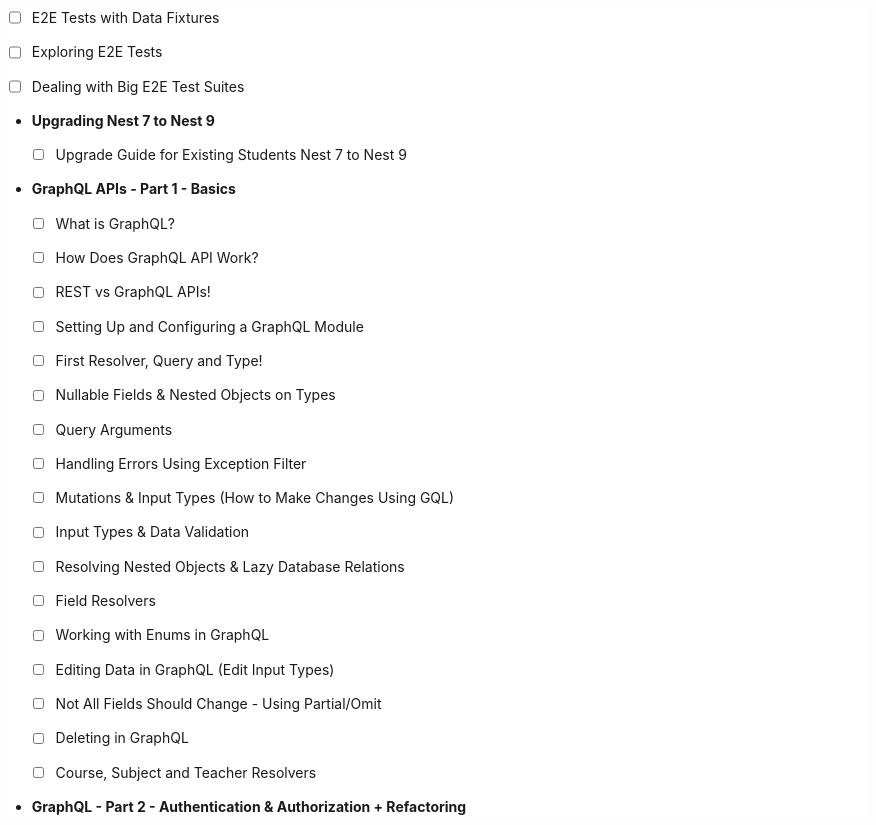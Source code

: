 
  - [ ] E2E Tests with Data Fixtures


  - [ ] Exploring E2E Tests


  - [ ] Dealing with Big E2E Test Suites
* **Upgrading Nest 7 to Nest 9**




  - [ ] Upgrade Guide for Existing Students Nest 7 to Nest 9
* **GraphQL APIs - Part 1 - Basics**




  - [ ] What is GraphQL?


  - [ ] How Does GraphQL API Work?


  - [ ] REST vs GraphQL APIs!


  - [ ] Setting Up and Configuring a GraphQL Module


  - [ ] First Resolver, Query and Type!


  - [ ] Nullable Fields &amp; Nested Objects on Types


  - [ ] Query Arguments


  - [ ] Handling Errors Using Exception Filter


  - [ ] Mutations &amp; Input Types (How to Make Changes Using GQL)


  - [ ] Input Types &amp; Data Validation


  - [ ] Resolving Nested Objects &amp; Lazy Database Relations


  - [ ] Field Resolvers


  - [ ] Working with Enums in GraphQL


  - [ ] Editing Data in GraphQL (Edit Input Types)


  - [ ] Not All Fields Should Change - Using Partial&#x2F;Omit


  - [ ] Deleting in GraphQL


  - [ ] Course, Subject and Teacher Resolvers
* **GraphQL - Part 2 - Authentication &amp; Authorization + Refactoring**



